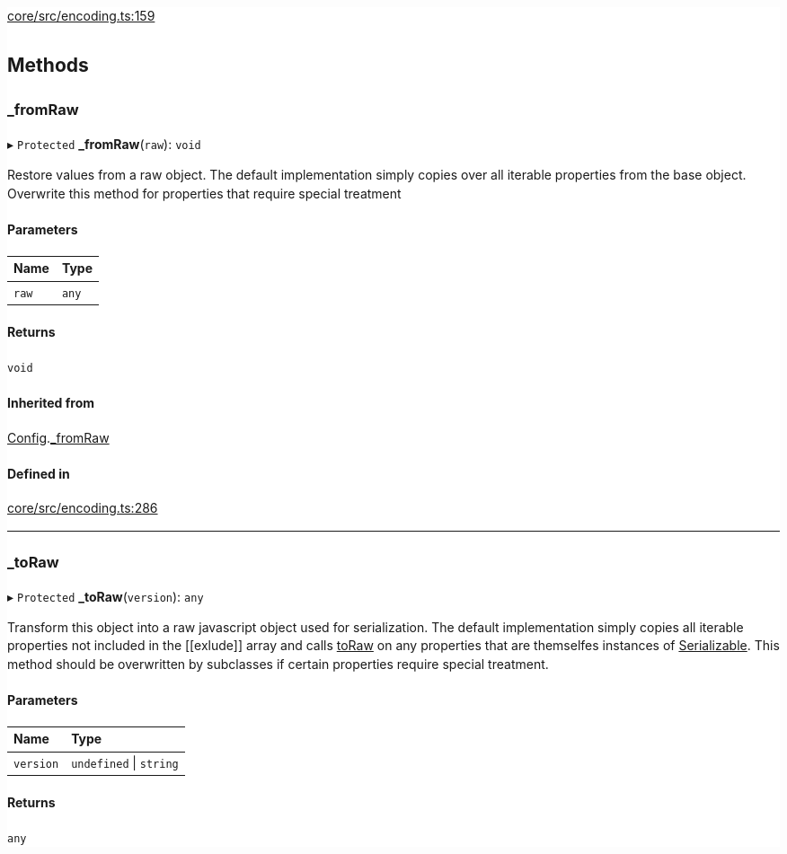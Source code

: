 [core/src/encoding.ts:159](https://github.com/padloc/padloc/blob/b00eb4fd/packages/core/src/encoding.ts#L159)

## Methods

### \_fromRaw

▸ `Protected` **\_fromRaw**(`raw`): `void`

Restore values from a raw object. The default implementation simply copies over
all iterable properties from the base object. Overwrite this method for
properties that require special treatment

#### Parameters

| Name  | Type  |
| :---- | :---- |
| `raw` | `any` |

#### Returns

`void`

#### Inherited from

[Config](../config.Config).[\_fromRaw](config.Config.md#_fromraw)

#### Defined in

[core/src/encoding.ts:286](https://github.com/padloc/padloc/blob/b00eb4fd/packages/core/src/encoding.ts#L286)

---

### \_toRaw

▸ `Protected` **\_toRaw**(`version`): `any`

Transform this object into a raw javascript object used for serialization. The
default implementation simply copies all iterable properties not included in the
[[exlude]] array and calls [toRaw](server.ServerConfig.md#toraw) on any
properties that are themselfes instances of
[Serializable](../encoding.Serializable). This method should be overwritten by
subclasses if certain properties require special treatment.

#### Parameters

| Name      | Type                    |
| :-------- | :---------------------- |
| `version` | `undefined` \| `string` |

#### Returns

`any`
